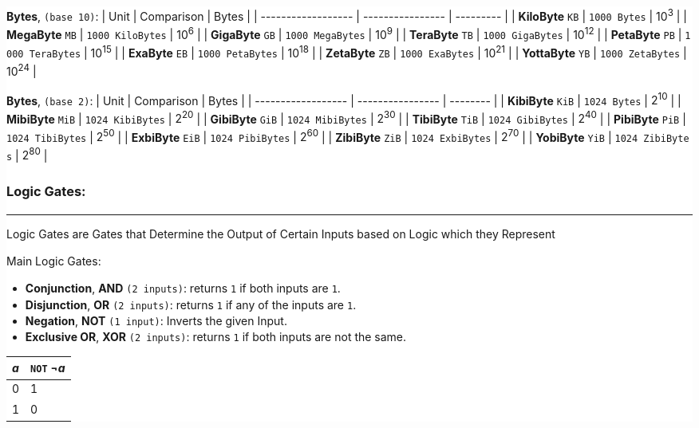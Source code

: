 
**Bytes**,  `(base 10)`:
| Unit               | Comparison       | Bytes     |
| ------------------ | ---------------- | --------- |
| **KiloByte** `KB`  | `1000 Bytes`     | $10^{3}$  |
| **MegaByte** `MB`  | `1000 KiloBytes` | $10^{6}$  |
| **GigaByte** `GB`  | `1000 MegaBytes`  | $10^{9}$  |
| **TeraByte** `TB`  | `1000 GigaBytes`  | $10^{12}$ |
| **PetaByte** `PB`  | `1000 TeraBytes`  | $10^{15}$ |
| **ExaByte** `EB`   | `1000 PetaBytes`  | $10^{18}$ |
| **ZetaByte** `ZB`  | `1000 ExaBytes`   | $10^{21}$ |
| **YottaByte** `YB` | `1000 ZetaBytes`  | $10^{24}$ |

**Bytes**,  `(base 2)`:
| Unit               | Comparison       | Bytes    |
| ------------------ | ---------------- | -------- |
| **KibiByte** `KiB` | `1024 Bytes`     | $2^{10}$ |
| **MibiByte** `MiB` | `1024 KibiBytes` | $2^{20}$ |
| **GibiByte** `GiB` | `1024 MibiBytes` | $2^{30}$ |
| **TibiByte** `TiB` | `1024 GibiBytes` | $2^{40}$ |
| **PibiByte** `PiB` | `1024 TibiBytes` | $2^{50}$ |
| **ExbiByte** `EiB` | `1024 PibiBytes` | $2^{60}$ |
| **ZibiByte** `ZiB` | `1024 ExbiBytes` | $2^{70}$ |
| **YobiByte** `YiB` | `1024 ZibiBytes` | $2^{80}$ |

### Logic Gates:

---

Logic Gates are Gates that Determine the Output of Certain Inputs based on Logic which they Represent

Main Logic Gates:

- **Conjunction**, **AND** `(2 inputs)`: returns `1` if both inputs are `1`.
- **Disjunction**,  **OR** `(2 inputs)`: returns `1` if any of the inputs are `1`.
- **Negation**, **NOT** `(1 input)`: Inverts the given Input.
- **Exclusive OR**, **XOR** `(2 inputs)`: returns `1` if both inputs are not the same.

| $a$ | `NOT` $¬a$ |
| --- | ---------- |
| $0$ | $1$        |
| $1$ | $0$        |
